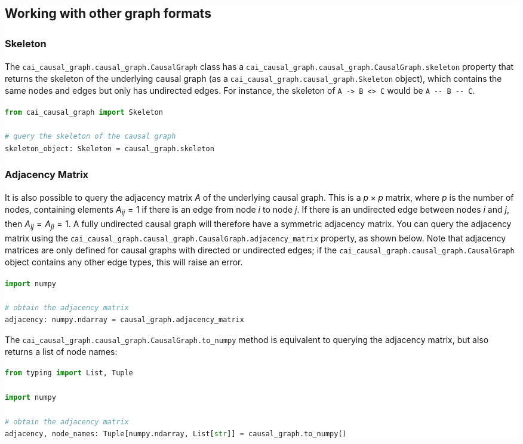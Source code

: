 ## Working with other graph formats

### Skeleton

The `cai_causal_graph.causal_graph.CausalGraph` class has a `cai_causal_graph.causal_graph.CausalGraph.skeleton` 
property that returns the skeleton of the underlying causal graph (as a `cai_causal_graph.causal_graph.Skeleton` 
object), which contains the same nodes and edges but only has undirected edges. For instance, the skeleton of 
`A -> B <> C` would be `A -- B -- C`.

```python
from cai_causal_graph import Skeleton

# query the skeleton of the causal graph
skeleton_object: Skeleton = causal_graph.skeleton
```

### Adjacency Matrix

It is also possible to query the adjacency matrix $A$ of the underlying causal graph. This is a $p \times p$ matrix,
where $p$ is the number of nodes, containing elements $A_{ij} = 1$ if there is an edge from node $i$ to node $j$. If
there is an undirected edge between nodes $i$ and $j$, then $A_{ij} = A_{ji} = 1$. A fully undirected causal graph will
therefore have a symmetric adjacency matrix. You can query the adjacency matrix using the 
`cai_causal_graph.causal_graph.CausalGraph.adjacency_matrix` property, as shown below. Note that adjacency matrices are 
only defined for causal graphs with directed or undirected edges; if the `cai_causal_graph.causal_graph.CausalGraph` 
object contains any other edge types, this will raise an error.

```python
import numpy

# obtain the adjacency matrix
adjacency: numpy.ndarray = causal_graph.adjacency_matrix
```

The `cai_causal_graph.causal_graph.CausalGraph.to_numpy` method is equivalent to querying the adjacency matrix, but 
also returns a list of node names:

```python
from typing import List, Tuple

import numpy

# obtain the adjacency matrix
adjacency, node_names: Tuple[numpy.ndarray, List[str]] = causal_graph.to_numpy()
```
